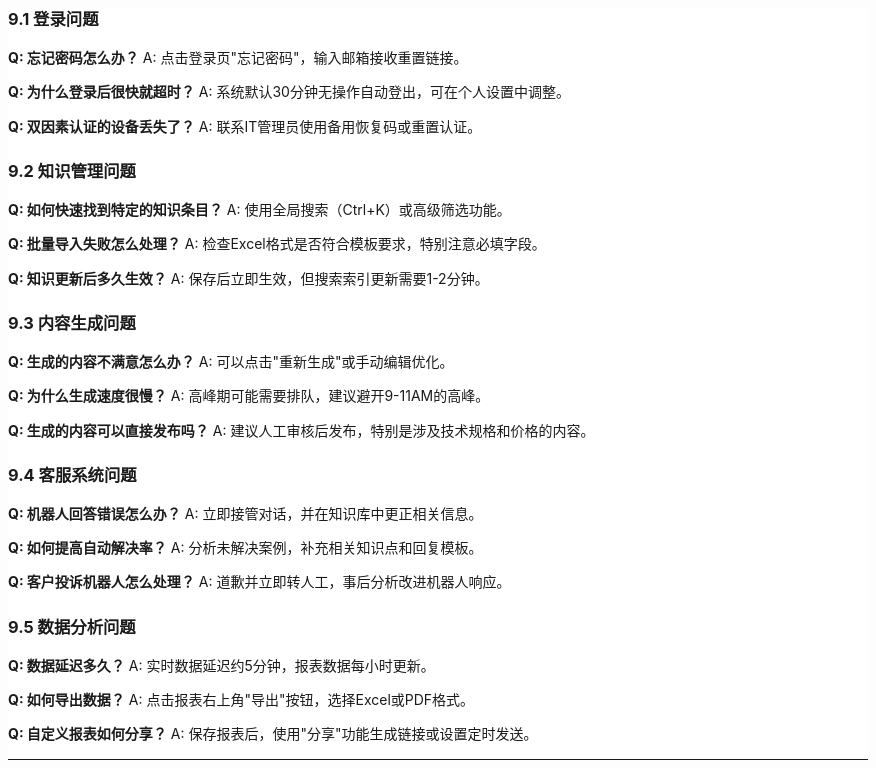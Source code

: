 ### 9.1 登录问题

**Q: 忘记密码怎么办？**
A: 点击登录页"忘记密码"，输入邮箱接收重置链接。

**Q: 为什么登录后很快就超时？**
A: 系统默认30分钟无操作自动登出，可在个人设置中调整。

**Q: 双因素认证的设备丢失了？**
A: 联系IT管理员使用备用恢复码或重置认证。

### 9.2 知识管理问题

**Q: 如何快速找到特定的知识条目？**
A: 使用全局搜索（Ctrl+K）或高级筛选功能。

**Q: 批量导入失败怎么处理？**
A: 检查Excel格式是否符合模板要求，特别注意必填字段。

**Q: 知识更新后多久生效？**
A: 保存后立即生效，但搜索索引更新需要1-2分钟。

### 9.3 内容生成问题

**Q: 生成的内容不满意怎么办？**
A: 可以点击"重新生成"或手动编辑优化。

**Q: 为什么生成速度很慢？**
A: 高峰期可能需要排队，建议避开9-11AM的高峰。

**Q: 生成的内容可以直接发布吗？**
A: 建议人工审核后发布，特别是涉及技术规格和价格的内容。

### 9.4 客服系统问题

**Q: 机器人回答错误怎么办？**
A: 立即接管对话，并在知识库中更正相关信息。

**Q: 如何提高自动解决率？**
A: 分析未解决案例，补充相关知识点和回复模板。

**Q: 客户投诉机器人怎么处理？**
A: 道歉并立即转人工，事后分析改进机器人响应。

### 9.5 数据分析问题

**Q: 数据延迟多久？**
A: 实时数据延迟约5分钟，报表数据每小时更新。

**Q: 如何导出数据？**
A: 点击报表右上角"导出"按钮，选择Excel或PDF格式。

**Q: 自定义报表如何分享？**
A: 保存报表后，使用"分享"功能生成链接或设置定时发送。

---
